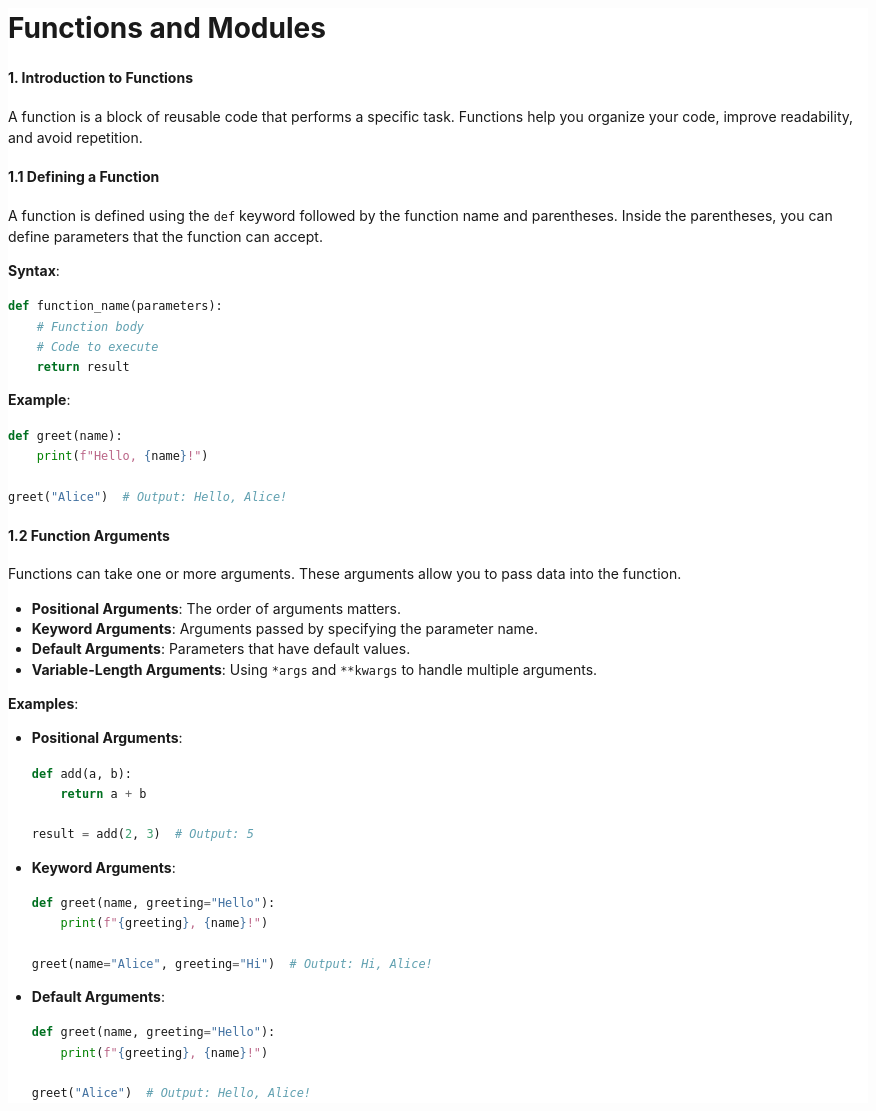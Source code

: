 # Functions and Modules

#### **1. Introduction to Functions**

A function is a block of reusable code that performs a specific task. Functions help you organize your code, improve readability, and avoid repetition.

#### **1.1 Defining a Function**

A function is defined using the `def` keyword followed by the function name and parentheses. Inside the parentheses, you can define parameters that the function can accept.

**Syntax**:
```python
def function_name(parameters):
    # Function body
    # Code to execute
    return result
```

**Example**:
```python
def greet(name):
    print(f"Hello, {name}!")
    
greet("Alice")  # Output: Hello, Alice!
```

#### **1.2 Function Arguments**

Functions can take one or more arguments. These arguments allow you to pass data into the function.

- **Positional Arguments**: The order of arguments matters.
- **Keyword Arguments**: Arguments passed by specifying the parameter name.
- **Default Arguments**: Parameters that have default values.
- **Variable-Length Arguments**: Using `*args` and `**kwargs` to handle multiple arguments.

**Examples**:

- **Positional Arguments**:
  ```python
  def add(a, b):
      return a + b

  result = add(2, 3)  # Output: 5
  ```

- **Keyword Arguments**:
  ```python
  def greet(name, greeting="Hello"):
      print(f"{greeting}, {name}!")

  greet(name="Alice", greeting="Hi")  # Output: Hi, Alice!
  ```

- **Default Arguments**:
  ```python
  def greet(name, greeting="Hello"):
      print(f"{greeting}, {name}!")

  greet("Alice")  # Output: Hello, Alice!
  ```
